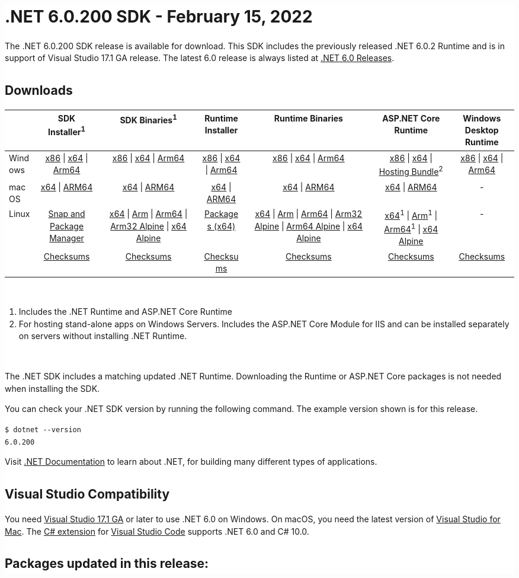 # .NET 6.0.200 SDK - February 15, 2022

The .NET 6.0.200 SDK release is available for download. This SDK includes the previously released .NET 6.0.2 Runtime and is in support of Visual Studio 17.1 GA release. The latest 6.0 release is always listed at [.NET 6.0 Releases](../README.md).


## Downloads

|           | SDK Installer<sup>1</sup>                        | SDK Binaries<sup>1</sup>                 | Runtime Installer                                        | Runtime Binaries                                 | ASP.NET Core Runtime           |Windows Desktop Runtime          |
| --------- | :------------------------------------------:     | :----------------------:                 | :---------------------------:                            | :-------------------------:                      | :-----------------:            | :-----------------:            |
| Windows   | [x86][dotnet-sdk-win-x86.exe] \| [x64][dotnet-sdk-win-x64.exe] \| [Arm64][dotnet-sdk-win-arm64.exe] | [x86][dotnet-sdk-win-x86.zip] \| [x64][dotnet-sdk-win-x64.zip] \|  [Arm64][dotnet-sdk-win-arm64.zip] | [x86][dotnet-runtime-win-x86.exe] \| [x64][dotnet-runtime-win-x64.exe] \| [Arm64][dotnet-runtime-win-arm64.exe] | [x86][dotnet-runtime-win-x86.zip] \| [x64][dotnet-runtime-win-x64.zip] \| [Arm64][dotnet-runtime-win-arm64.zip] | [x86][aspnetcore-runtime-win-x86.exe] \| [x64][aspnetcore-runtime-win-x64.exe] \|<br/> [Hosting Bundle][dotnet-hosting-win.exe]<sup>2</sup> | [x86][windowsdesktop-runtime-win-x86.exe] \| [x64][windowsdesktop-runtime-win-x64.exe] \| [Arm64][windowsdesktop-runtime-win-arm64.exe] |
| macOS     | [x64][dotnet-sdk-osx-x64.pkg] \| [ARM64][dotnet-sdk-osx-arm64.pkg] | [x64][dotnet-sdk-osx-x64.tar.gz] \| [ARM64][dotnet-sdk-osx-arm64.tar.gz]  | [x64][dotnet-runtime-osx-x64.pkg] \| [ARM64][dotnet-runtime-osx-arm64.pkg] | [x64][dotnet-runtime-osx-x64.tar.gz] \| [ARM64][dotnet-runtime-osx-arm64.tar.gz]| [x64][aspnetcore-runtime-osx-x64.tar.gz] \| [ARM64][aspnetcore-runtime-osx-arm64.tar.gz] | - |<sup>1</sup>
| Linux     |  [Snap and Package Manager](../install-linux.md)  | [x64][dotnet-sdk-linux-x64.tar.gz] \| [Arm][dotnet-sdk-linux-arm.tar.gz]  \| [Arm64][dotnet-sdk-linux-arm64.tar.gz] \| [Arm32 Alpine][dotnet-sdk-linux-musl-arm.tar.gz]  \| [x64 Alpine][dotnet-sdk-linux-musl-x64.tar.gz] | [Packages (x64)][linux-packages] | [x64][dotnet-runtime-linux-x64.tar.gz] \| [Arm][dotnet-runtime-linux-arm.tar.gz] \| [Arm64][dotnet-runtime-linux-arm64.tar.gz] \| [Arm32 Alpine][dotnet-runtime-linux-musl-arm.tar.gz] \| [Arm64 Alpine][dotnet-runtime-linux-musl-arm64.tar.gz] \| [x64 Alpine][dotnet-runtime-linux-musl-x64.tar.gz]  | [x64][aspnetcore-runtime-linux-x64.tar.gz]<sup>1</sup>  \| [Arm][aspnetcore-runtime-linux-arm.tar.gz]<sup>1</sup> \| [Arm64][aspnetcore-runtime-linux-arm64.tar.gz]<sup>1</sup> \| [x64 Alpine][aspnetcore-runtime-linux-musl-x64.tar.gz] | - | <sup>1</sup> |
|  | [Checksums][checksums-sdk]                             | [Checksums][checksums-sdk]                                      | [Checksums][checksums-runtime]                             | [Checksums][checksums-runtime]  | [Checksums][checksums-runtime]  | [Checksums][checksums-runtime]

</br>

1. Includes the .NET Runtime and ASP.NET Core Runtime
2. For hosting stand-alone apps on Windows Servers. Includes the ASP.NET Core Module for IIS and can be installed separately on servers without installing .NET Runtime.

</br>

The .NET SDK includes a matching updated .NET Runtime. Downloading the Runtime or ASP.NET Core packages is not needed when installing the SDK.

You can check your .NET SDK version by running the following command. The example version shown is for this release.

```console
$ dotnet --version
6.0.200
```
Visit [.NET Documentation](https://learn.microsoft.com/dotnet/core/) to learn about .NET, for building many different types of applications.




## Visual Studio Compatibility

You need [Visual Studio 17.1 GA](https://visualstudio.microsoft.com) or later to use .NET 6.0 on Windows. On macOS, you need the latest version of [Visual Studio for Mac](https://visualstudio.microsoft.com/vs/mac/). The [C# extension](https://code.visualstudio.com/docs/languages/dotnet) for [Visual Studio Code](https://code.visualstudio.com/) supports .NET 6.0 and C# 10.0.


[blob-runtime]: https://dotnetcli.blob.core.windows.net/dotnet/Runtime/
[blob-sdk]: https://dotnetcli.blob.core.windows.net/dotnet/Sdk/
[release-notes]: https://github.com/dotnet/core/blob/main/release-notes/6.0/6.0.2/6.0.200-sdk.md

[checksums-runtime]: https://dotnetcli.blob.core.windows.net/dotnet/checksums/6.0.2-sha.txt
[checksums-sdk]: https://dotnetcli.blob.core.windows.net/dotnet/checksums/6.0.2-sha.txt

[linux-install]: https://learn.microsoft.com/dotnet/core/install/linux
[linux-setup]: https://github.com/dotnet/core/blob/main/Documentation/linux-setup.md

[dotnet-blog]:  https://devblogs.microsoft.com/dotnet/announcing-net-6/
[aspnet-blog]: https://devblogs.microsoft.com/dotnet/announcing-asp-net-core-in-net-6/
[maui-blog]: https://devblogs.microsoft.com/dotnet/update-on-dotnet-maui/

[linux-packages]: ../install-linux.md

## Packages updated in this release:


[//]: # ( Runtime 6.0.2)
[dotnet-runtime-linux-arm.tar.gz]: https://download.visualstudio.microsoft.com/download/pr/8c34904d-88e8-4dc1-af91-fc1e5cb64a25/6ae9f205eb54fdd03e12e04daa43c015/dotnet-runtime-6.0.2-linux-arm.tar.gz
[dotnet-runtime-linux-arm64.tar.gz]: https://download.visualstudio.microsoft.com/download/pr/1b952787-51c7-4708-b20b-a1f59423f1a2/65151b3e18d451fa1303606e402c17fe/dotnet-runtime-6.0.2-linux-arm64.tar.gz
[dotnet-runtime-linux-musl-arm.tar.gz]: https://download.visualstudio.microsoft.com/download/pr/8359981a-8ad7-4925-b5c7-b8e59ca01cbc/439b7b835ce333d234fb20d9191c6ec6/dotnet-runtime-6.0.2-linux-musl-arm.tar.gz
[dotnet-runtime-linux-musl-arm64.tar.gz]: https://download.visualstudio.microsoft.com/download/pr/9b71f19d-e9d7-463e-8a37-8b2ef071a024/59a777de384a922720292cbb9c91da85/dotnet-runtime-6.0.2-linux-musl-arm64.tar.gz
[dotnet-runtime-linux-musl-x64.tar.gz]: https://download.visualstudio.microsoft.com/download/pr/327699d6-13f5-4ce5-91ec-c34b7bb505ed/9faa5cf0b173a8878ab7f0d013591079/dotnet-runtime-6.0.2-linux-musl-x64.tar.gz
[dotnet-runtime-linux-x64.tar.gz]: https://download.visualstudio.microsoft.com/download/pr/28029b9e-2851-4224-b781-13f2bfa8b975/4a3d5684cb104f6efdaef10d7978872e/dotnet-runtime-6.0.2-linux-x64.tar.gz
[dotnet-runtime-osx-arm64.pkg]: https://download.visualstudio.microsoft.com/download/pr/0d80c9b0-764f-4a13-8858-bc51e7b54b8f/7980e983431cfbbc0b28fb85f7770034/dotnet-runtime-6.0.2-osx-arm64.pkg
[dotnet-runtime-osx-arm64.tar.gz]: https://download.visualstudio.microsoft.com/download/pr/75f9bc5a-ff02-4dd3-8d28-ed4cd672f796/ab73e4ab6e6ec6ab608c2d68cea90f8b/dotnet-runtime-6.0.2-osx-arm64.tar.gz
[dotnet-runtime-osx-x64.pkg]: https://download.visualstudio.microsoft.com/download/pr/26c9c72e-65be-4241-b048-11858350afb3/0dc4dee2b444eb7b0e8120a76fd69b09/dotnet-runtime-6.0.2-osx-x64.pkg
[dotnet-runtime-osx-x64.tar.gz]: https://download.visualstudio.microsoft.com/download/pr/c5857b1e-9348-49c0-b35c-1aabde6ca28b/bd56e9c2fb52ae4fb551e22dae22a70e/dotnet-runtime-6.0.2-osx-x64.tar.gz
[dotnet-runtime-win-arm64.exe]: https://download.visualstudio.microsoft.com/download/pr/17878f6d-e10b-4354-baa9-53ad551f4195/dc5651cb5042bed7accaaf6401917427/dotnet-runtime-6.0.2-win-arm64.exe
[dotnet-runtime-win-arm64.zip]: https://download.visualstudio.microsoft.com/download/pr/3db8a9fe-0c34-49d1-8c8d-d6c7e8f24d79/e92448c495378cb16e34b1e17fd697c9/dotnet-runtime-6.0.2-win-arm64.zip
[dotnet-runtime-win-x64.exe]: https://download.visualstudio.microsoft.com/download/pr/f3eaf689-f89a-40d0-9779-8c536dd9d2dc/924fd88b9c8d3622cb61112057c9ef47/dotnet-runtime-6.0.2-win-x64.exe
[dotnet-runtime-win-x64.zip]: https://download.visualstudio.microsoft.com/download/pr/aaab1000-2966-4318-9f86-8e8fa477ba59/bcaa668377efa18ca2acf1eba59cf5c5/dotnet-runtime-6.0.2-win-x64.zip
[dotnet-runtime-win-x86.exe]: https://download.visualstudio.microsoft.com/download/pr/6add78f3-d0af-45d3-914d-f7652af94f76/e5837b6913591ca973fe9674c74e69d6/dotnet-runtime-6.0.2-win-x86.exe
[dotnet-runtime-win-x86.zip]: https://download.visualstudio.microsoft.com/download/pr/d597d35c-9c80-4419-862e-5fa5c2b9af47/8b64cd5651b15c3bdaafe8efb98f15c6/dotnet-runtime-6.0.2-win-x86.zip
[//]: # ( WindowsDesktop 6.0.2)
[windowsdesktop-runtime-win-arm64.exe]: https://download.visualstudio.microsoft.com/download/pr/1ab1a9fa-5aab-4487-9048-0daaf74c90f8/e23a567db4880fce75c467d3e9f72b92/windowsdesktop-runtime-6.0.2-win-arm64.exe
[windowsdesktop-runtime-win-x64.exe]: https://download.visualstudio.microsoft.com/download/pr/efa32b7a-6eec-4d97-9cdc-c7336a29a749/3df4296170397cf60884dae1be3d103b/windowsdesktop-runtime-6.0.2-win-x64.exe
[windowsdesktop-runtime-win-x86.exe]: https://download.visualstudio.microsoft.com/download/pr/72ebbe8e-5175-41da-9046-1890732e0d5a/675ce08d0c1740142305d35692a8685b/windowsdesktop-runtime-6.0.2-win-x86.exe
[//]: # ( ASP 6.0.2)
[aspnetcore-runtime-linux-arm.tar.gz]: https://download.visualstudio.microsoft.com/download/pr/93874c40-bd2d-4a7d-bbb5-716b161594c0/f698334222759b065f5da4e8915ae982/aspnetcore-runtime-6.0.2-linux-arm.tar.gz
[aspnetcore-runtime-linux-arm64.tar.gz]: https://download.visualstudio.microsoft.com/download/pr/d30e9e2e-10a5-46c6-9b81-1a6a965d6739/6f56a3893b16fa841c8cb34ec9b3768d/aspnetcore-runtime-6.0.2-linux-arm64.tar.gz
[aspnetcore-runtime-linux-musl-arm.tar.gz]: https://download.visualstudio.microsoft.com/download/pr/93e36917-22d8-49a2-8cf3-a5b8f0f8c31e/5b288b6551f81c5941cd6499e60d380f/aspnetcore-runtime-6.0.2-linux-musl-arm.tar.gz
[aspnetcore-runtime-linux-musl-arm64.tar.gz]: https://download.visualstudio.microsoft.com/download/pr/33d70e2d-0f10-4d10-bed1-42a9e1269909/2d89b3621cd1997f007041f113360a43/aspnetcore-runtime-6.0.2-linux-musl-arm64.tar.gz
[aspnetcore-runtime-linux-musl-x64.tar.gz]: https://download.visualstudio.microsoft.com/download/pr/2f4a8b7d-290b-4d23-b8bb-2d88d24804ae/859f1334b58fb1316cca9e3b48abbef0/aspnetcore-runtime-6.0.2-linux-musl-x64.tar.gz
[aspnetcore-runtime-linux-x64.tar.gz]: https://download.visualstudio.microsoft.com/download/pr/2611908d-446f-45ec-be23-57feaf859d7e/90bb871b0097b874c6de0b1a1b629c31/aspnetcore-runtime-6.0.2-linux-x64.tar.gz
[aspnetcore-runtime-osx-arm64.tar.gz]: https://download.visualstudio.microsoft.com/download/pr/a08d7f17-8bd1-4de7-939a-8c1b6481b404/4ffe5dc82e1ffc276d111bbda4862ab0/aspnetcore-runtime-6.0.2-osx-arm64.tar.gz
[aspnetcore-runtime-osx-x64.tar.gz]: https://download.visualstudio.microsoft.com/download/pr/91564a6e-acab-4e4b-8e1e-1e3b69b84820/a266d8d92db6dcfb9597a0822b5834bc/aspnetcore-runtime-6.0.2-osx-x64.tar.gz
[aspnetcore-runtime-win-arm64.zip]: https://download.visualstudio.microsoft.com/download/pr/1de37632-a8fb-4ad6-814c-64e94ab0cd1a/8d5ace0c1cc5d662da0a98aa0119d0d2/aspnetcore-runtime-6.0.2-win-arm64.zip
[aspnetcore-runtime-win-x64.exe]: https://download.visualstudio.microsoft.com/download/pr/f9c340ac-df04-4690-a434-111f9558941c/568ed66a3e32b22e3645a99e100008fe/aspnetcore-runtime-6.0.2-win-x64.exe
[aspnetcore-runtime-win-x64.zip]: https://download.visualstudio.microsoft.com/download/pr/66c9a22a-9a6d-483c-bda6-9c63d960661c/6f0f400650f24b70404cde0c60079303/aspnetcore-runtime-6.0.2-win-x64.zip
[aspnetcore-runtime-win-x86.exe]: https://download.visualstudio.microsoft.com/download/pr/3fbcf485-c48e-49a3-87da-62114c084ede/6b8d31d2fc68e9d30889a17ef8da875b/aspnetcore-runtime-6.0.2-win-x86.exe
[aspnetcore-runtime-win-x86.zip]: https://download.visualstudio.microsoft.com/download/pr/c2d62404-5e1d-46ab-ba6a-b9f583c9e4e7/915d47950157a6f53c42114d2e22dd4e/aspnetcore-runtime-6.0.2-win-x86.zip
[dotnet-hosting-win.exe]: https://download.visualstudio.microsoft.com/download/pr/bff26878-9597-4390-a4ef-5bd818ba41a0/a7a8114362771690ec52e6fd09236ab8/dotnet-hosting-6.0.2-win.exe
[//]: # ( SDK 6.0.200)
[dotnet-sdk-linux-arm.tar.gz]: https://download.visualstudio.microsoft.com/download/pr/4cfcfa53-f421-4257-8cd2-d4078f9ffe90/008804a5475fa0d46b9e8f03cb78bfcd/dotnet-sdk-6.0.200-linux-arm.tar.gz
[dotnet-sdk-linux-arm64.tar.gz]: https://download.visualstudio.microsoft.com/download/pr/ad60a07c-d4f0-4225-9154-c3a2ec0f34cf/a588cd2b94db2214f6e5dcd02c4aa37a/dotnet-sdk-6.0.200-linux-arm64.tar.gz
[dotnet-sdk-linux-musl-arm.tar.gz]: https://download.visualstudio.microsoft.com/download/pr/d3215059-1ab0-4a63-9a2d-be03507e4404/b100a8983e180b498beaea4ba0789242/dotnet-sdk-6.0.200-linux-musl-arm.tar.gz
[dotnet-sdk-linux-musl-arm64.tar.gz]: https://download.visualstudio.microsoft.com/download/pr/20a01abf-79fd-48a2-86c7-12f29e406184/8376d18bc9a3f93712ce88af4fe9066a/dotnet-sdk-6.0.200-linux-musl-arm64.tar.gz
[dotnet-sdk-linux-musl-x64.tar.gz]: https://download.visualstudio.microsoft.com/download/pr/b45778ca-3f41-4d94-b111-0e6298f064cc/c211315989b13b44b4619ee686e56b87/dotnet-sdk-6.0.200-linux-musl-x64.tar.gz
[dotnet-sdk-linux-x64.tar.gz]: https://download.visualstudio.microsoft.com/download/pr/807f9d72-4940-4b1a-aa4a-8dbb0f73f5d7/cb666c22a87bf9413f29615e0ba94500/dotnet-sdk-6.0.200-linux-x64.tar.gz
[dotnet-sdk-osx-arm64.pkg]: https://download.visualstudio.microsoft.com/download/pr/ba037891-7f55-4f23-9997-92c1b642117b/a643faacd4700bb4565eb83fb11b3293/dotnet-sdk-6.0.200-osx-arm64.pkg
[dotnet-sdk-osx-arm64.tar.gz]: https://download.visualstudio.microsoft.com/download/pr/6deb083b-8fd4-4e8a-a0b3-54dba024c54b/b34dbaf7464b62d809e2d1ad6303bc15/dotnet-sdk-6.0.200-osx-arm64.tar.gz
[dotnet-sdk-osx-x64.pkg]: https://download.visualstudio.microsoft.com/download/pr/0f1f23eb-004f-41a2-a4ef-e1a9b533a794/f2d47f0ed6a7be2027166ea1132cc806/dotnet-sdk-6.0.200-osx-x64.pkg
[dotnet-sdk-osx-x64.tar.gz]: https://download.visualstudio.microsoft.com/download/pr/4d49659e-636e-4b16-8906-329dd47ba5f5/996a40a6eb3d2644770627a15d2a0492/dotnet-sdk-6.0.200-osx-x64.tar.gz
[dotnet-sdk-win-arm64.exe]: https://download.visualstudio.microsoft.com/download/pr/68529d3d-cd30-4f79-a967-d4aec65fcd03/0ef16719cff7016bbd464bfbad4455fd/dotnet-sdk-6.0.200-win-arm64.exe
[dotnet-sdk-win-arm64.zip]: https://download.visualstudio.microsoft.com/download/pr/8563e4a9-cc8d-4fc1-a81f-49358b0fa94d/c0fbf99f7bf54117d1b997c3a1f028e6/dotnet-sdk-6.0.200-win-arm64.zip
[dotnet-sdk-win-x64.exe]: https://download.visualstudio.microsoft.com/download/pr/89f0ba2a-5879-417b-ba1d-debbb2bde208/b22a9e9e4d513e4d409d2222315d536b/dotnet-sdk-6.0.200-win-x64.exe
[dotnet-sdk-win-x64.zip]: https://download.visualstudio.microsoft.com/download/pr/0cb33e31-4c3e-470f-bd40-ca582f583229/15c909eb3a9d20421771cab233af8cc1/dotnet-sdk-6.0.200-win-x64.zip
[dotnet-sdk-win-x86.exe]: https://download.visualstudio.microsoft.com/download/pr/a3e3a0a4-1eca-442b-8745-f6f6e1ace489/a2e866259154c9f094e4b3779ac15fc4/dotnet-sdk-6.0.200-win-x86.exe
[dotnet-sdk-win-x86.zip]: https://download.visualstudio.microsoft.com/download/pr/09cd5210-c171-417f-b932-63cb47cb75b5/a93c8d2ca444a68bc50bfa5ad6df694d/dotnet-sdk-6.0.200-win-x86.zip